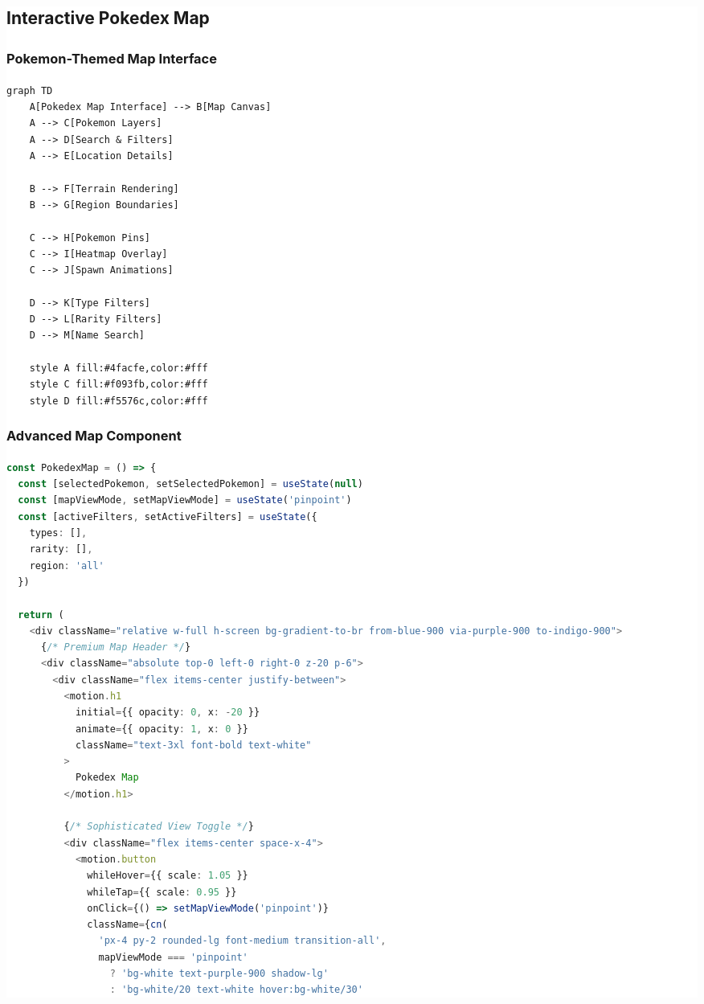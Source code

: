 ## Interactive Pokedex Map

### Pokemon-Themed Map Interface

```mermaid
graph TD
    A[Pokedex Map Interface] --> B[Map Canvas]
    A --> C[Pokemon Layers]
    A --> D[Search & Filters]
    A --> E[Location Details]
    
    B --> F[Terrain Rendering]
    B --> G[Region Boundaries]
    
    C --> H[Pokemon Pins]
    C --> I[Heatmap Overlay]
    C --> J[Spawn Animations]
    
    D --> K[Type Filters]
    D --> L[Rarity Filters]
    D --> M[Name Search]
    
    style A fill:#4facfe,color:#fff
    style C fill:#f093fb,color:#fff
    style D fill:#f5576c,color:#fff
```

### Advanced Map Component
```typescript
const PokedexMap = () => {
  const [selectedPokemon, setSelectedPokemon] = useState(null)
  const [mapViewMode, setMapViewMode] = useState('pinpoint')
  const [activeFilters, setActiveFilters] = useState({
    types: [],
    rarity: [],
    region: 'all'
  })
  
  return (
    <div className="relative w-full h-screen bg-gradient-to-br from-blue-900 via-purple-900 to-indigo-900">
      {/* Premium Map Header */}
      <div className="absolute top-0 left-0 right-0 z-20 p-6">
        <div className="flex items-center justify-between">
          <motion.h1
            initial={{ opacity: 0, x: -20 }}
            animate={{ opacity: 1, x: 0 }}
            className="text-3xl font-bold text-white"
          >
            Pokedex Map
          </motion.h1>
          
          {/* Sophisticated View Toggle */}
          <div className="flex items-center space-x-4">
            <motion.button
              whileHover={{ scale: 1.05 }}
              whileTap={{ scale: 0.95 }}
              onClick={() => setMapViewMode('pinpoint')}
              className={cn(
                'px-4 py-2 rounded-lg font-medium transition-all',
                mapViewMode === 'pinpoint'
                  ? 'bg-white text-purple-900 shadow-lg'
                  : 'bg-white/20 text-white hover:bg-white/30'
```